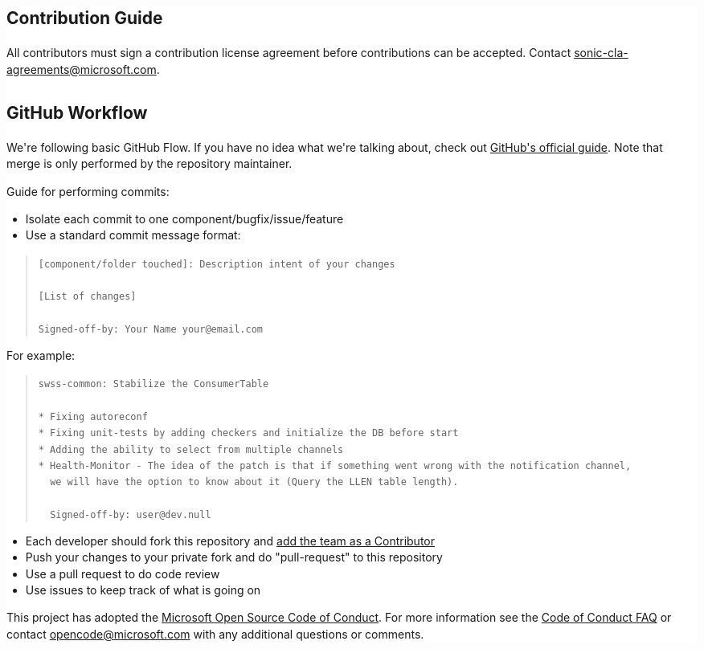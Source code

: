 ## Contribution Guide

All contributors must sign a contribution license agreement before contributions can be accepted.  Contact [sonic-cla-agreements@microsoft.com](mailto:sonic-cla-agreements@microsoft.com).

## GitHub Workflow

We're following basic GitHub Flow. If you have no idea what we're talking about, check out [GitHub's official guide](https://guides.github.com/introduction/flow/). Note that merge is only performed by the repository maintainer.

Guide for performing commits:

* Isolate each commit to one component/bugfix/issue/feature
* Use a standard commit message format:

>     [component/folder touched]: Description intent of your changes
>
>     [List of changes]
>
> 	  Signed-off-by: Your Name your@email.com

For example:

>     swss-common: Stabilize the ConsumerTable
>
>     * Fixing autoreconf
>     * Fixing unit-tests by adding checkers and initialize the DB before start
>     * Adding the ability to select from multiple channels
>     * Health-Monitor - The idea of the patch is that if something went wrong with the notification channel,
>       we will have the option to know about it (Query the LLEN table length).
>
>       Signed-off-by: user@dev.null


* Each developer should fork this repository and [add the team as a Contributor](https://help.github.com/articles/adding-collaborators-to-a-personal-repository)
* Push your changes to your private fork and do "pull-request" to this repository
* Use a pull request to do code review
* Use issues to keep track of what is going on

This project has adopted the [Microsoft Open Source Code of Conduct](https://opensource.microsoft.com/codeofconduct/). For more information see the [Code of Conduct FAQ](https://opensource.microsoft.com/codeofconduct/faq/) or contact [opencode@microsoft.com](mailto:opencode@microsoft.com) with any additional questions or comments.
